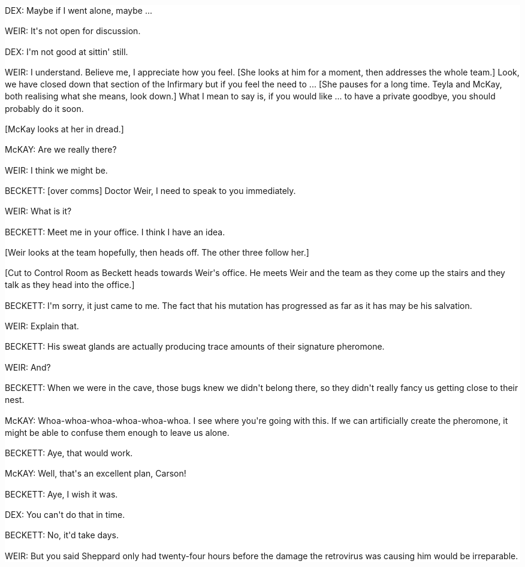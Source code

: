DEX: Maybe if I went alone, maybe ...  
  
WEIR: It's not open for discussion.  
  
DEX: I'm not good at sittin' still.  
  
WEIR: I understand. Believe me, I appreciate how you feel. [She looks at him
for a moment, then addresses the whole team.] Look, we have closed down that
section of the Infirmary but if you feel the need to ... [She pauses for a
long time. Teyla and McKay, both realising what she means, look down.] What I
mean to say is, if you would like ... to have a private goodbye, you should
probably do it soon.  
  
[McKay looks at her in dread.]  
  
McKAY: Are we really there?  
  
WEIR: I think we might be.  
  
BECKETT: [over comms] Doctor Weir, I need to speak to you immediately.  
  
WEIR: What is it?  
  
BECKETT: Meet me in your office. I think I have an idea.  
  
[Weir looks at the team hopefully, then heads off. The other three follow
her.]  
  
  
[Cut to Control Room as Beckett heads towards Weir's office. He meets Weir and
the team as they come up the stairs and they talk as they head into the
office.]  
  
BECKETT: I'm sorry, it just came to me. The fact that his mutation has
progressed as far as it has may be his salvation.  
  
WEIR: Explain that.  
  
BECKETT: His sweat glands are actually producing trace amounts of their
signature pheromone.  
  
WEIR: And?  
  
BECKETT: When we were in the cave, those bugs knew we didn't belong there, so
they didn't really fancy us getting close to their nest.  
  
McKAY: Whoa-whoa-whoa-whoa-whoa-whoa. I see where you're going with this. If
we can artificially create the pheromone, it might be able to confuse them
enough to leave us alone.  
  
BECKETT: Aye, that would work.  
  
McKAY: Well, that's an excellent plan, Carson!  
  
BECKETT: Aye, I wish it was.  
  
DEX: You can't do that in time.  
  
BECKETT: No, it'd take days.  
  
WEIR: But you said Sheppard only had twenty-four hours before the damage the
retrovirus was causing him would be irreparable.  
  